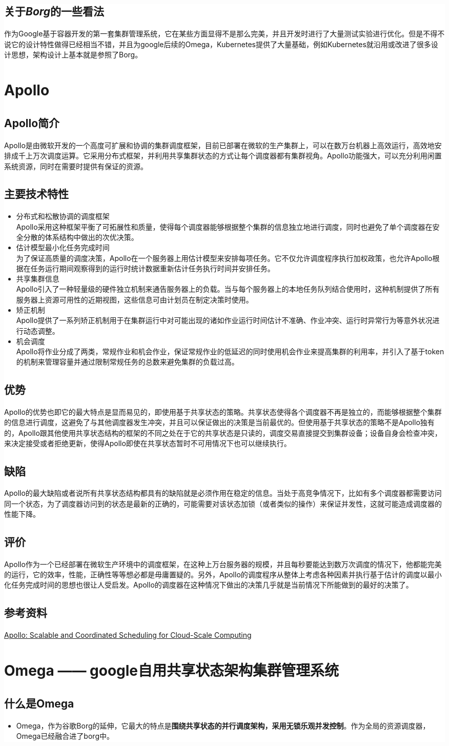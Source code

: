 ## 关于*Borg*的一些看法
作为Google基于容器开发的第一套集群管理系统，它在某些方面显得不是那么完美，并且开发时进行了大量测试实验进行优化。但是不得不说它的设计特性做得已经相当不错，并且为google后续的Omega，Kubernetes提供了大量基础，例如Kubernetes就沿用或改进了很多设计思想，架构设计上基本就是参照了Borg。
    
# Apollo

## Apollo简介
Apollo是由微软开发的一个高度可扩展和协调的集群调度框架，目前已部署在微软的生产集群上，可以在数万台机器上高效运行，高效地安排成千上万次调度运算。它采用分布式框架，并利用共享集群状态的方式让每个调度器都有集群视角。Apollo功能强大，可以充分利用闲置系统资源，同时在需要时提供有保证的资源。
## 主要技术特性
* 分布式和松散协调的调度框架  
Apollo采用这种框架平衡了可拓展性和质量，使得每个调度器能够根据整个集群的信息独立地进行调度，同时也避免了单个调度器在安全分散的体系结构中做出的次优决策。
* 估计模型最小化任务完成时间  
为了保证高质量的调度决策，Apollo在一个服务器上用估计模型来安排每项任务。它不仅允许调度程序执行加权政策，也允许Apollo根据在任务运行期间观察得到的运行时统计数据重新估计任务执行时间并安排任务。
* 共享集群信息  
Apollo引入了一种轻量级的硬件独立机制来通告服务器上的负载。当与每个服务器上的本地任务队列结合使用时，这种机制提供了所有服务器上资源可用性的近期视图，这些信息可由计划员在制定决策时使用。
* 矫正机制  
Apollo提供了一系列矫正机制用于在集群运行中对可能出现的诸如作业运行时间估计不准确、作业冲突、运行时异常行为等意外状况进行动态调整。
* 机会调度  
Apollo将作业分成了两类，常规作业和机会作业，保证常规作业的低延迟的同时使用机会作业来提高集群的利用率，并引入了基于token的机制来管理容量并通过限制常规任务的总数来避免集群的负载过高。
## 优势
Apollo的优势也即它的最大特点是显而易见的，即使用基于共享状态的策略。共享状态使得各个调度器不再是独立的，而能够根据整个集群的信息进行调度，这避免了与其他调度器发生冲突，并且可以保证做出的决策是当前最优的。但使用基于共享状态的策略不是Apollo独有的，Apollo跟其他使用共享状态结构的框架的不同之处在于它的共享状态是只读的，调度交易直接提交到集群设备；设备自身会检查冲突，来决定接受或者拒绝更新，使得Apollo即使在共享状态暂时不可用情况下也可以继续执行。
## 缺陷
Apollo的最大缺陷或者说所有共享状态结构都具有的缺陷就是必须作用在稳定的信息。当处于高竞争情况下，比如有多个调度器都需要访问同一个状态，为了调度器访问到的状态是最新的正确的，可能需要对该状态加锁（或者类似的操作）来保证并发性，这就可能造成调度器的性能下降。
## 评价
Apollo作为一个已经部署在微软生产环境中的调度框架，在这种上万台服务器的规模，并且每秒要能达到数万次调度的情况下，他都能完美的运行，它的效率，性能，正确性等等想必都是毋庸置疑的。另外，Apollo的调度程序从整体上考虑各种因素并执行基于估计的调度以最小化任务完成时间的思想也很让人受启发。Apollo的调度器在这种情况下做出的决策几乎就是当前情况下所能做到的最好的决策了。
## 参考资料
[Apollo: Scalable and Coordinated Scheduling
for Cloud-Scale Computing](https://www.usenix.org/system/files/conference/osdi14/osdi14-paper-boutin_0.pdf)

 
# Omega —— google自用共享状态架构集群管理系统

## 什么是Omega
* Omega，作为谷歌Borg的延伸，它最大的特点是**围绕共享状态的并行调度架构，采用无锁乐观并发控制**。作为全局的资源调度器，Omega已经融合进了borg中。
